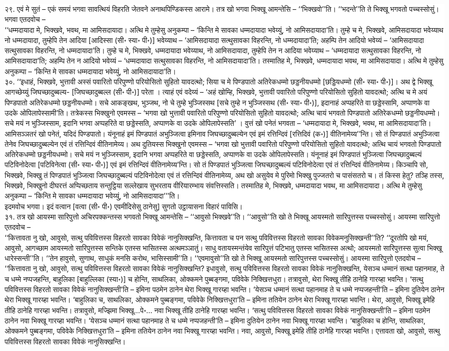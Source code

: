 २९. एवं मे सुतं – एकं समयं भगवा सावत्थियं विहरति जेतवने अनाथपिण्डिकस्स आरामे। तत्र खो भगवा भिक्खू आमन्तेसि – ‘‘भिक्खवो’’ति। ‘‘भदन्ते’’ति ते भिक्खू भगवतो पच्‍चस्सोसुं। भगवा एतदवोच –  
‘‘धम्मदायादा मे, भिक्खवे, भवथ, मा आमिसदायादा। अत्थि मे तुम्हेसु अनुकम्पा – ‘किन्ति मे सावका धम्मदायादा भवेय्युं, नो आमिसदायादा’ति। तुम्हे च मे, भिक्खवे, आमिसदायादा भवेय्याथ नो धम्मदायादा, तुम्हेपि तेन आदिया [आदिस्सा (सी॰ स्या॰ पी॰)] भवेय्याथ – ‘आमिसदायादा सत्थुसावका विहरन्ति, नो धम्मदायादा’ति; अहम्पि तेन आदियो भवेय्यं – ‘आमिसदायादा सत्थुसावका विहरन्ति, नो धम्मदायादा’ति। तुम्हे च मे, भिक्खवे, धम्मदायादा भवेय्याथ, नो आमिसदायादा, तुम्हेपि तेन न आदिया भवेय्याथ – ‘धम्मदायादा सत्थुसावका विहरन्ति, नो आमिसदायादा’ति; अहम्पि तेन न आदियो भवेय्यं – ‘धम्मदायादा सत्थुसावका विहरन्ति, नो आमिसदायादा’ति। तस्मातिह मे, भिक्खवे, धम्मदायादा भवथ, मा आमिसदायादा। अत्थि मे तुम्हेसु अनुकम्पा – ‘किन्ति मे सावका धम्मदायादा भवेय्युं, नो आमिसदायादा’ति।  
३०. ‘‘इधाहं, भिक्खवे, भुत्तावी अस्सं पवारितो परिपुण्णो परियोसितो सुहितो यावदत्थो; सिया च मे पिण्डपातो अतिरेकधम्मो छड्डनीयधम्मो [छड्डियधम्मो (सी॰ स्या॰ पी॰)]। अथ द्वे भिक्खू आगच्छेय्युं जिघच्छादुब्बल्य- [जिघच्छादुब्बल्‍ल (सी॰ पी॰)] परेता । त्याहं एवं वदेय्यं – ‘अहं खोम्हि, भिक्खवे, भुत्तावी पवारितो परिपुण्णो परियोसितो सुहितो यावदत्थो; अत्थि च मे अयं पिण्डपातो अतिरेकधम्मो छड्डनीयधम्मो। सचे आकङ्खथ, भुञ्‍जथ, नो चे तुम्हे भुञ्‍जिस्सथ [सचे तुम्हे न भुञ्‍जिस्सथ (सी॰ स्या॰ पी॰)], इदानाहं अप्पहरिते वा छड्डेस्सामि, अप्पाणके वा उदके ओपिलापेस्सामी’ति। तत्रेकस्स भिक्खुनो एवमस्स – ‘भगवा खो भुत्तावी पवारितो परिपुण्णो परियोसितो सुहितो यावदत्थो; अत्थि चायं भगवतो पिण्डपातो अतिरेकधम्मो छड्डनीयधम्मो। सचे मयं न भुञ्‍जिस्साम, इदानि भगवा अप्पहरिते वा छड्डेस्सति, अप्पाणके वा उदके ओपिलापेस्सति’ । वुत्तं खो पनेतं भगवता – ‘धम्मदायादा मे, भिक्खवे, भवथ, मा आमिसदायादा’ति। आमिसञ्‍ञतरं खो पनेतं, यदिदं पिण्डपातो। यंनूनाहं इमं पिण्डपातं अभुञ्‍जित्वा इमिनाव जिघच्छादुब्बल्येन एवं इमं रत्तिन्दिवं [रत्तिदिवं (क॰)] वीतिनामेय्य’’न्ति। सो तं पिण्डपातं अभुञ्‍जित्वा तेनेव जिघच्छादुब्बल्येन एवं तं रत्तिन्दिवं वीतिनामेय्य। अथ दुतियस्स भिक्खुनो एवमस्स – ‘भगवा खो भुत्तावी पवारितो परिपुण्णो परियोसितो सुहितो यावदत्थो; अत्थि चायं भगवतो पिण्डपातो अतिरेकधम्मो छड्डनीयधम्मो। सचे मयं न भुञ्‍जिस्साम, इदानि भगवा अप्पहरिते वा छड्डेस्सति, अप्पाणके वा उदके ओपिलापेस्सति। यंनूनाहं इमं पिण्डपातं भुञ्‍जित्वा जिघच्छादुब्बल्यं पटिविनोदेत्वा [पटिविनेत्वा (सी॰ स्या॰ पी॰)] एवं इमं रत्तिन्दिवं वीतिनामेय्य’न्ति। सो तं पिण्डपातं भुञ्‍जित्वा जिघच्छादुब्बल्यं पटिविनोदेत्वा एवं तं रत्तिन्दिवं वीतिनामेय्य। किञ्‍चापि सो, भिक्खवे, भिक्खु तं पिण्डपातं भुञ्‍जित्वा जिघच्छादुब्बल्यं पटिविनोदेत्वा एवं तं रत्तिन्दिवं वीतिनामेय्य, अथ खो असुयेव मे पुरिमो भिक्खु पुज्‍जतरो च पासंसतरो च। तं किस्स हेतु? तञ्हि तस्स, भिक्खवे, भिक्खुनो दीघरत्तं अप्पिच्छताय सन्तुट्ठिया सल्‍लेखाय सुभरताय वीरियारम्भाय संवत्तिस्सति। तस्मातिह मे, भिक्खवे, धम्मदायादा भवथ, मा आमिसदायादा। अत्थि मे तुम्हेसु अनुकम्पा – ‘किन्ति मे सावका धम्मदायादा भवेय्युं, नो आमिसदायादा’’’ति।  
इदमवोच भगवा। इदं वत्वान [वत्वा (सी॰ पी॰) एवमीदिसेसु ठानेसु] सुगतो उट्ठायासना विहारं पाविसि।  
३१. तत्र खो आयस्मा सारिपुत्तो अचिरपक्‍कन्तस्स भगवतो भिक्खू आमन्तेसि – ‘‘आवुसो भिक्खवे’’ति। ‘‘आवुसो’’ति खो ते भिक्खू आयस्मतो सारिपुत्तस्स पच्‍चस्सोसुं। आयस्मा सारिपुत्तो एतदवोच –  
‘‘कित्तावता नु खो, आवुसो, सत्थु पविवित्तस्स विहरतो सावका विवेकं नानुसिक्खन्ति, कित्तावता च पन सत्थु पविवित्तस्स विहरतो सावका विवेकमनुसिक्खन्ती’’ति? ‘‘दूरतोपि खो मयं, आवुसो, आगच्छाम आयस्मतो सारिपुत्तस्स सन्तिके एतस्स भासितस्स अत्थमञ्‍ञातुं। साधु वतायस्मन्तंयेव सारिपुत्तं पटिभातु एतस्स भासितस्स अत्थो; आयस्मतो सारिपुत्तस्स सुत्वा भिक्खू धारेस्सन्ती’’ति। ‘‘तेन हावुसो, सुणाथ, साधुकं मनसि करोथ, भासिस्सामी’’ति। ‘‘एवमावुसो’’ति खो ते भिक्खू आयस्मतो सारिपुत्तस्स पच्‍चस्सोसुं। आयस्मा सारिपुत्तो एतदवोच –  
‘‘कित्तावता नु खो, आवुसो, सत्थु पविवित्तस्स विहरतो सावका विवेकं नानुसिक्खन्ति? इधावुसो, सत्थु पविवित्तस्स विहरतो सावका विवेकं नानुसिक्खन्ति, येसञ्‍च धम्मानं सत्था पहानमाह, ते च धम्मे नप्पजहन्ति, बाहुलिका [बाहुल्‍लिका (स्या॰)] च होन्ति, साथलिका, ओक्‍कमने पुब्बङ्गमा, पविवेके निक्खित्तधुरा। तत्रावुसो, थेरा भिक्खू तीहि ठानेहि गारय्हा भवन्ति। ‘सत्थु पविवित्तस्स विहरतो सावका विवेकं नानुसिक्खन्ती’ति – इमिना पठमेन ठानेन थेरा भिक्खू गारय्हा भवन्ति। ‘येसञ्‍च धम्मानं सत्था पहानमाह ते च धम्मे नप्पजहन्ती’ति – इमिना दुतियेन ठानेन थेरा भिक्खू गारय्हा भवन्ति। ‘बाहुलिका च, साथलिका, ओक्‍कमने पुब्बङ्गमा, पविवेके निक्खित्तधुरा’ति – इमिना ततियेन ठानेन थेरा भिक्खू गारय्हा भवन्ति। थेरा, आवुसो, भिक्खू इमेहि तीहि ठानेहि गारय्हा भवन्ति। तत्रावुसो, मज्झिमा भिक्खू…पे॰… नवा भिक्खू तीहि ठानेहि गारय्हा भवन्ति। ‘सत्थु पविवित्तस्स विहरतो सावका विवेकं नानुसिक्खन्ती’ति – इमिना पठमेन ठानेन नवा भिक्खू गारय्हा भवन्ति। ‘येसञ्‍च धम्मानं सत्था पहानमाह ते च धम्मे नप्पजहन्ती’ति – इमिना दुतियेन ठानेन नवा भिक्खू गारय्हा भवन्ति। ‘बाहुलिका च होन्ति, साथलिका, ओक्‍कमने पुब्बङ्गमा, पविवेके निक्खित्तधुरा’ति – इमिना ततियेन ठानेन नवा भिक्खू गारय्हा भवन्ति। नवा, आवुसो, भिक्खू इमेहि तीहि ठानेहि गारय्हा भवन्ति। एत्तावता खो, आवुसो, सत्थु पविवित्तस्स विहरतो सावका विवेकं नानुसिक्खन्ति।  